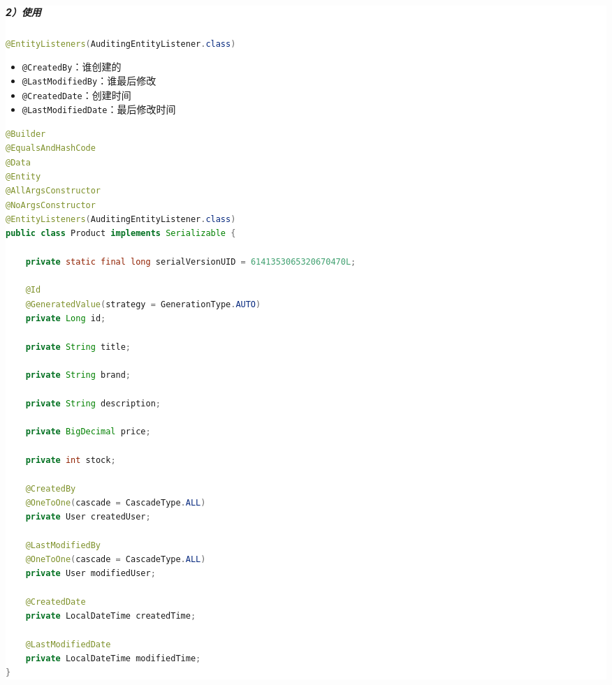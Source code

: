 ##### 2）使用

```java
@EntityListeners(AuditingEntityListener.class)
```

- `@CreatedBy`：谁创建的
- `@LastModifiedBy`：谁最后修改
- `@CreatedDate`：创建时间
- `@LastModifiedDate`：最后修改时间

```java
@Builder
@EqualsAndHashCode
@Data
@Entity
@AllArgsConstructor
@NoArgsConstructor
@EntityListeners(AuditingEntityListener.class)
public class Product implements Serializable {

    private static final long serialVersionUID = 6141353065320670470L;

    @Id
    @GeneratedValue(strategy = GenerationType.AUTO)
    private Long id;

    private String title;

    private String brand;

    private String description;

    private BigDecimal price;

    private int stock;

    @CreatedBy
    @OneToOne(cascade = CascadeType.ALL)
    private User createdUser;

    @LastModifiedBy
    @OneToOne(cascade = CascadeType.ALL)
    private User modifiedUser;

    @CreatedDate
    private LocalDateTime createdTime;

    @LastModifiedDate
    private LocalDateTime modifiedTime;
}
```
